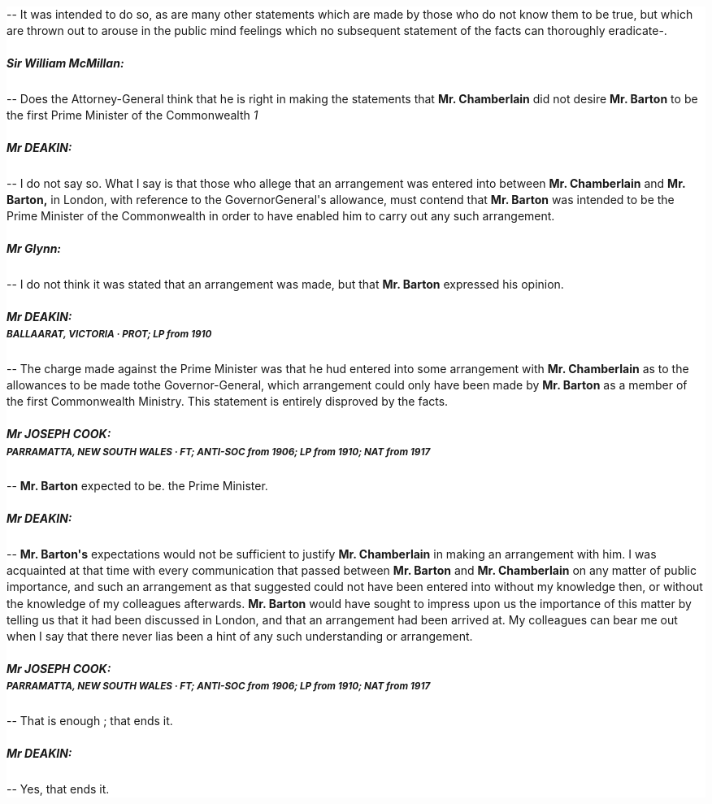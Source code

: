 -- It was intended to do so, as are many other statements which are made by those who do not know them to be true, but which are thrown out to arouse in the public mind feelings which no subsequent statement of the facts can thoroughly eradicate-. 

##### Sir William McMillan:

-- Does the Attorney-General think that he is right in making the statements that  **Mr. Chamberlain**  did not desire  **Mr. Barton**  to be the first Prime Minister of the Commonwealth  *1* 

##### Mr DEAKIN:

-- I do not say so. What I say is that those who allege that an arrangement was entered into between  **Mr. Chamberlain**  and  **Mr. Barton,**  in London, with reference to the GovernorGeneral's allowance, must contend that  **Mr. Barton**  was intended to be the Prime Minister of the Commonwealth in order to have enabled him to carry out any such arrangement. 

##### Mr Glynn:

-- I do not think it was stated  that an arrangement was made, but that  **Mr. Barton**  expressed his opinion. 

##### Mr DEAKIN:<br><small class="text-muted">BALLAARAT, VICTORIA &middot; PROT; LP from 1910</small>

-- The charge made against the Prime Minister was that he hud entered into some arrangement with  **Mr. Chamberlain**  as to the allowances to be made tothe Governor-General, which arrangement could only have been made by  **Mr. Barton**  as a member of the first Commonwealth Ministry. This statement is entirely disproved by the facts. 

##### Mr JOSEPH COOK:<br><small class="text-muted">PARRAMATTA, NEW SOUTH WALES &middot; FT; ANTI-SOC from 1906; LP from 1910; NAT from 1917</small>

--  **Mr. Barton**  expected to be. the Prime Minister. 

##### Mr DEAKIN:

--  **Mr. Barton's**  expectations would not be sufficient to justify  **Mr. Chamberlain**  in making an arrangement with him. I was acquainted at that time with every communication that passed between  **Mr. Barton**  and  **Mr. Chamberlain**  on any matter of public importance, and such an arrangement as that suggested could not have been entered into without my knowledge then, or without the knowledge of my colleagues afterwards.  **Mr. Barton**  would have sought to impress upon us the importance of this matter by telling us that it had been discussed in London, and that an arrangement had been arrived at. My colleagues can bear me out when I say that there never lias been a hint of any such understanding or arrangement. 

##### Mr JOSEPH COOK:<br><small class="text-muted">PARRAMATTA, NEW SOUTH WALES &middot; FT; ANTI-SOC from 1906; LP from 1910; NAT from 1917</small>

-- That is enough ; that ends it. 

##### Mr DEAKIN:

-- Yes, that ends it. 
